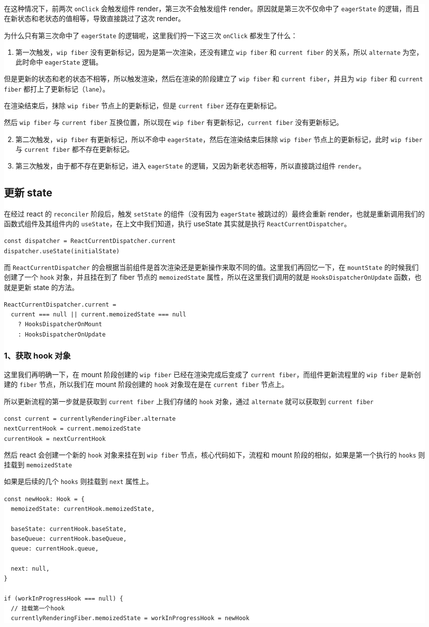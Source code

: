 在这种情况下，前两次 `onClick` 会触发组件 render，第三次不会触发组件 render。原因就是第三次不仅命中了 `eagerState` 的逻辑，而且在新状态和老状态的值相等，导致直接跳过了这次 render。

为什么只有第三次命中了 `eagerState` 的逻辑呢，这里我们捋一下这三次 `onClick` 都发生了什么：

1. 第一次触发，`wip fiber` 没有更新标记，因为是第一次渲染，还没有建立 `wip fiber` 和 `current fiber` 的关系，所以 `alternate` 为空，此时命中 `eagerState` 逻辑。

但是更新的状态和老的状态不相等，所以触发渲染，然后在渲染的阶段建立了 `wip fiber` 和 `current fiber`，并且为 `wip fiber` 和 `current fiber` 都打上了更新标记（`lane`）。

在渲染结束后，抹除 `wip fiber` 节点上的更新标记，但是 `current fiber` 还存在更新标记。

然后 `wip fiber` 与 `current fiber` 互换位置，所以现在 `wip fiber` 有更新标记，`current fiber` 没有更新标记。

2. 第二次触发，`wip fiber` 有更新标记，所以不命中 `eagerState`，然后在渲染结束后抹除 `wip fiber` 节点上的更新标记，此时 `wip fiber` 与 `current fiber` 都不存在更新标记。

3. 第三次触发，由于都不存在更新标记，进入 `eagerState` 的逻辑，又因为新老状态相等，所以直接跳过组件 `render`。

## 更新 state

在经过 react 的 `reconciler` 阶段后，触发 `setState` 的组件（没有因为 `eagerState` 被跳过的）最终会重新 render，也就是重新调用我们的函数式组件及其组件内的 `useState`，在上文中我们知道，执行 useState 其实就是执行 `ReactCurrentDispatcher`。

```tsx
const dispatcher = ReactCurrentDispatcher.current
dispatcher.useState(initialState)
```

而 `ReactCurrentDispatcher` 的会根据当前组件是首次渲染还是更新操作来取不同的值。这里我们再回忆一下，在 `mountState` 的时候我们创建了一个 `hook` 对象，并且挂在到了 fiber 节点的 `memoizedState` 属性，所以在这里我们调用的就是 `HooksDispatcherOnUpdate` 函数，也就是更新 state 的方法。

```tsx
ReactCurrentDispatcher.current =
  current === null || current.memoizedState === null
    ? HooksDispatcherOnMount
    : HooksDispatcherOnUpdate
```

### 1、获取 hook 对象

这里我们再明确一下，在 mount 阶段创建的 `wip fiber` 已经在渲染完成后变成了 `current fiber`，而组件更新流程里的 `wip fiber` 是新创建的 `fiber` 节点，所以我们在 mount 阶段创建的 `hook` 对象现在是在 `current fiber` 节点上。

所以更新流程的第一步就是获取到 `current fiber` 上我们存储的 `hook` 对象，通过 `alternate` 就可以获取到 `current fiber`

```tsx
const current = currentlyRenderingFiber.alternate
nextCurrentHook = current.memoizedState
currentHook = nextCurrentHook
```

然后 react 会创建一个新的 `hook` 对象来挂在到 `wip fiber` 节点，核心代码如下，流程和 mount 阶段的相似，如果是第一个执行的 `hooks` 则挂载到 `memoizedState`

如果是后续的几个 `hooks` 则挂载到 `next` 属性上。

```tsx
const newHook: Hook = {
  memoizedState: currentHook.memoizedState,

  baseState: currentHook.baseState,
  baseQueue: currentHook.baseQueue,
  queue: currentHook.queue,

  next: null,
}

if (workInProgressHook === null) {
  // 挂载第一个hook
  currentlyRenderingFiber.memoizedState = workInProgressHook = newHook
```